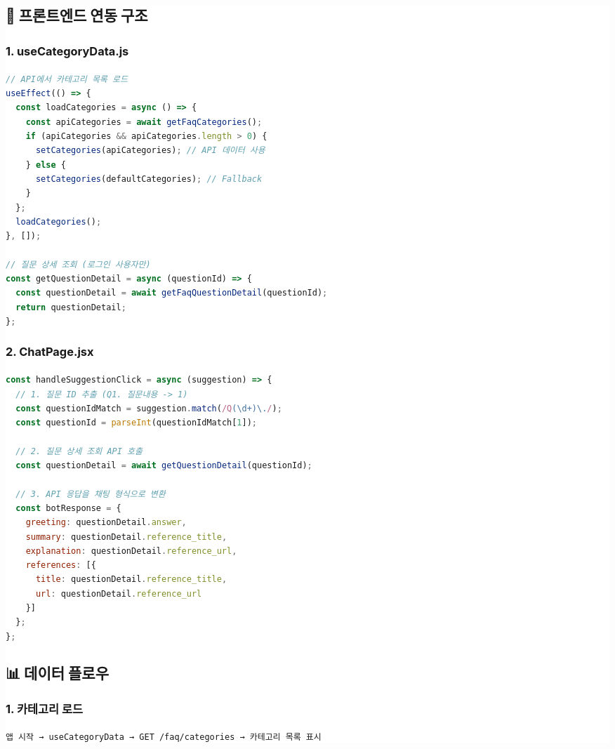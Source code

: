 ## 🔄 프론트엔드 연동 구조

### 1. **useCategoryData.js**
```javascript
// API에서 카테고리 목록 로드
useEffect(() => {
  const loadCategories = async () => {
    const apiCategories = await getFaqCategories();
    if (apiCategories && apiCategories.length > 0) {
      setCategories(apiCategories); // API 데이터 사용
    } else {
      setCategories(defaultCategories); // Fallback
    }
  };
  loadCategories();
}, []);

// 질문 상세 조회 (로그인 사용자만)
const getQuestionDetail = async (questionId) => {
  const questionDetail = await getFaqQuestionDetail(questionId);
  return questionDetail;
};
```

### 2. **ChatPage.jsx**
```javascript
const handleSuggestionClick = async (suggestion) => {
  // 1. 질문 ID 추출 (Q1. 질문내용 -> 1)
  const questionIdMatch = suggestion.match(/Q(\d+)\./);
  const questionId = parseInt(questionIdMatch[1]);
  
  // 2. 질문 상세 조회 API 호출
  const questionDetail = await getQuestionDetail(questionId);
  
  // 3. API 응답을 채팅 형식으로 변환
  const botResponse = {
    greeting: questionDetail.answer,
    summary: questionDetail.reference_title,
    explanation: questionDetail.reference_url,
    references: [{
      title: questionDetail.reference_title,
      url: questionDetail.reference_url
    }]
  };
};
```

## 📊 데이터 플로우

### 1. **카테고리 로드**
```
앱 시작 → useCategoryData → GET /faq/categories → 카테고리 목록 표시
```
